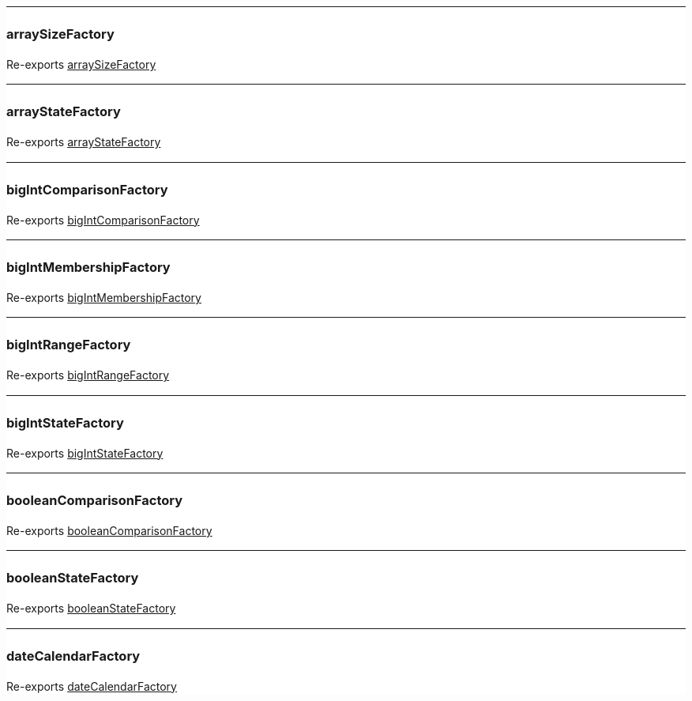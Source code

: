 ***

### arraySizeFactory

Re-exports [arraySizeFactory](arrays/arraySize/functions/arraySizeFactory.md)

***

### arrayStateFactory

Re-exports [arrayStateFactory](arrays/arrayState/functions/arrayStateFactory.md)

***

### bigIntComparisonFactory

Re-exports [bigIntComparisonFactory](bigints/bigIntComparison/functions/bigIntComparisonFactory.md)

***

### bigIntMembershipFactory

Re-exports [bigIntMembershipFactory](bigints/bigIntMembership/functions/bigIntMembershipFactory.md)

***

### bigIntRangeFactory

Re-exports [bigIntRangeFactory](bigints/bigIntRange/functions/bigIntRangeFactory.md)

***

### bigIntStateFactory

Re-exports [bigIntStateFactory](bigints/bigIntState/functions/bigIntStateFactory.md)

***

### booleanComparisonFactory

Re-exports [booleanComparisonFactory](booleans/booleanComparison/functions/booleanComparisonFactory.md)

***

### booleanStateFactory

Re-exports [booleanStateFactory](booleans/booleanState/functions/booleanStateFactory.md)

***

### dateCalendarFactory

Re-exports [dateCalendarFactory](dates/dateCalendar/functions/dateCalendarFactory.md)
